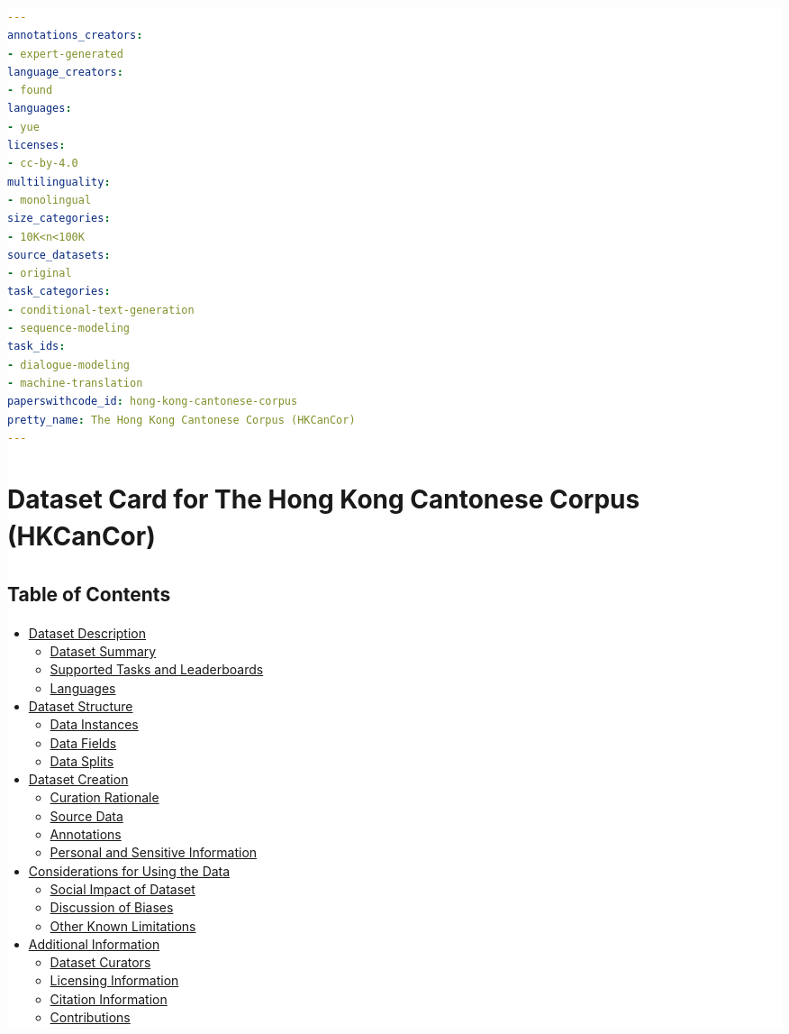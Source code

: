 ```yaml
---
annotations_creators:
- expert-generated
language_creators:
- found
languages:
- yue
licenses:
- cc-by-4.0
multilinguality:
- monolingual
size_categories:
- 10K<n<100K
source_datasets:
- original
task_categories:
- conditional-text-generation
- sequence-modeling
task_ids:
- dialogue-modeling
- machine-translation
paperswithcode_id: hong-kong-cantonese-corpus
pretty_name: The Hong Kong Cantonese Corpus (HKCanCor)
---
```


# Dataset Card for The Hong Kong Cantonese Corpus (HKCanCor)

## Table of Contents
- [Dataset Description](#dataset-description)
  - [Dataset Summary](#dataset-summary)
  - [Supported Tasks and Leaderboards](#supported-tasks-and-leaderboards)
  - [Languages](#languages)
- [Dataset Structure](#dataset-structure)
  - [Data Instances](#data-instances)
  - [Data Fields](#data-fields)
  - [Data Splits](#data-splits)
- [Dataset Creation](#dataset-creation)
  - [Curation Rationale](#curation-rationale)
  - [Source Data](#source-data)
  - [Annotations](#annotations)
  - [Personal and Sensitive Information](#personal-and-sensitive-information)
- [Considerations for Using the Data](#considerations-for-using-the-data)
  - [Social Impact of Dataset](#social-impact-of-dataset)
  - [Discussion of Biases](#discussion-of-biases)
  - [Other Known Limitations](#other-known-limitations)
- [Additional Information](#additional-information)
  - [Dataset Curators](#dataset-curators)
  - [Licensing Information](#licensing-information)
  - [Citation Information](#citation-information)
  - [Contributions](#contributions)
